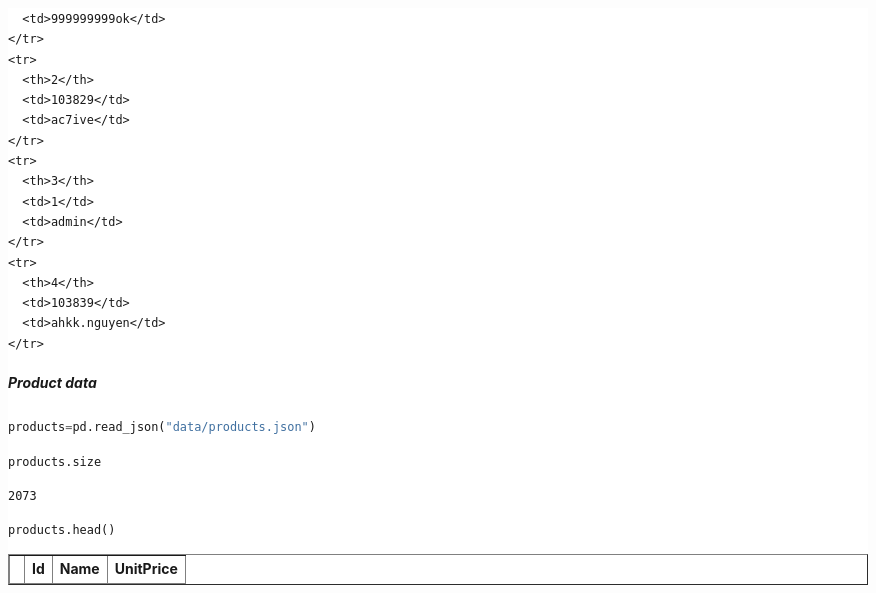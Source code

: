       <td>999999999ok</td>
    </tr>
    <tr>
      <th>2</th>
      <td>103829</td>
      <td>ac7ive</td>
    </tr>
    <tr>
      <th>3</th>
      <td>1</td>
      <td>admin</td>
    </tr>
    <tr>
      <th>4</th>
      <td>103839</td>
      <td>ahkk.nguyen</td>
    </tr>
  </tbody>
</table>
</div>



##### Product data


```python
products=pd.read_json("data/products.json")
```


```python
products.size
```




    2073




```python
products.head()
```




<div>
<style scoped>
    .dataframe tbody tr th:only-of-type {
        vertical-align: middle;
    }

    .dataframe tbody tr th {
        vertical-align: top;
    }

    .dataframe thead th {
        text-align: right;
    }
</style>
<table border="1" class="dataframe">
  <thead>
    <tr style="text-align: right;">
      <th></th>
      <th>Id</th>
      <th>Name</th>
      <th>UnitPrice</th>
    </tr>
  </thead>
  <tbody>